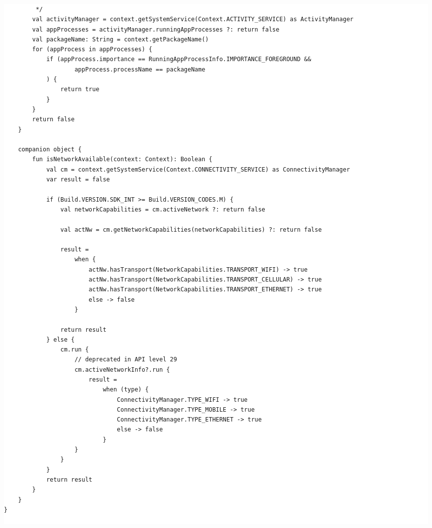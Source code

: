 ```
         */  
        val activityManager = context.getSystemService(Context.ACTIVITY_SERVICE) as ActivityManager  
        val appProcesses = activityManager.runningAppProcesses ?: return false  
        val packageName: String = context.getPackageName()  
        for (appProcess in appProcesses) {  
            if (appProcess.importance == RunningAppProcessInfo.IMPORTANCE_FOREGROUND &&  
                    appProcess.processName == packageName  
            ) {  
                return true  
            }  
        }  
        return false  
    }  
  
    companion object {  
        fun isNetworkAvailable(context: Context): Boolean {  
            val cm = context.getSystemService(Context.CONNECTIVITY_SERVICE) as ConnectivityManager  
            var result = false  
  
            if (Build.VERSION.SDK_INT >= Build.VERSION_CODES.M) {  
                val networkCapabilities = cm.activeNetwork ?: return false  
  
                val actNw = cm.getNetworkCapabilities(networkCapabilities) ?: return false  
  
                result =  
                    when {  
                        actNw.hasTransport(NetworkCapabilities.TRANSPORT_WIFI) -> true  
                        actNw.hasTransport(NetworkCapabilities.TRANSPORT_CELLULAR) -> true  
                        actNw.hasTransport(NetworkCapabilities.TRANSPORT_ETHERNET) -> true  
                        else -> false  
                    }  
  
                return result  
            } else {  
                cm.run {  
                    // deprecated in API level 29  
                    cm.activeNetworkInfo?.run {  
                        result =  
                            when (type) {  
                                ConnectivityManager.TYPE_WIFI -> true  
                                ConnectivityManager.TYPE_MOBILE -> true  
                                ConnectivityManager.TYPE_ETHERNET -> true  
                                else -> false  
                            }  
                    }  
                }  
            }  
            return result  
        }  
    }  
}  
  

```
